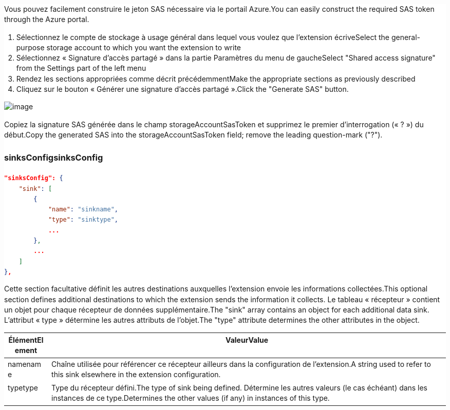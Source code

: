 
<span data-ttu-id="e0a0a-180">Vous pouvez facilement construire le jeton SAS nécessaire via le portail Azure.</span><span class="sxs-lookup"><span data-stu-id="e0a0a-180">You can easily construct the required SAS token through the Azure portal.</span></span>

1. <span data-ttu-id="e0a0a-181">Sélectionnez le compte de stockage à usage général dans lequel vous voulez que l’extension écrive</span><span class="sxs-lookup"><span data-stu-id="e0a0a-181">Select the general-purpose storage account to which you want the extension to write</span></span>
1. <span data-ttu-id="e0a0a-182">Sélectionnez « Signature d’accès partagé » dans la partie Paramètres du menu de gauche</span><span class="sxs-lookup"><span data-stu-id="e0a0a-182">Select "Shared access signature" from the Settings part of the left menu</span></span>
1. <span data-ttu-id="e0a0a-183">Rendez les sections appropriées comme décrit précédemment</span><span class="sxs-lookup"><span data-stu-id="e0a0a-183">Make the appropriate sections as previously described</span></span>
1. <span data-ttu-id="e0a0a-184">Cliquez sur le bouton « Générer une signature d’accès partagé ».</span><span class="sxs-lookup"><span data-stu-id="e0a0a-184">Click the "Generate SAS" button.</span></span>

![image](./media/diagnostic-extension/make_sas.png)

<span data-ttu-id="e0a0a-186">Copiez la signature SAS générée dans le champ storageAccountSasToken et supprimez le premier d’interrogation (« ? ») du début.</span><span class="sxs-lookup"><span data-stu-id="e0a0a-186">Copy the generated SAS into the storageAccountSasToken field; remove the leading question-mark ("?").</span></span>

### <a name="sinksconfig"></a><span data-ttu-id="e0a0a-187">sinksConfig</span><span class="sxs-lookup"><span data-stu-id="e0a0a-187">sinksConfig</span></span>

```json
"sinksConfig": {
    "sink": [
        {
            "name": "sinkname",
            "type": "sinktype",
            ...
        },
        ...
    ]
},
```

<span data-ttu-id="e0a0a-188">Cette section facultative définit les autres destinations auxquelles l’extension envoie les informations collectées.</span><span class="sxs-lookup"><span data-stu-id="e0a0a-188">This optional section defines additional destinations to which the extension sends the information it collects.</span></span> <span data-ttu-id="e0a0a-189">Le tableau « récepteur » contient un objet pour chaque récepteur de données supplémentaire.</span><span class="sxs-lookup"><span data-stu-id="e0a0a-189">The "sink" array contains an object for each additional data sink.</span></span> <span data-ttu-id="e0a0a-190">L’attribut « type » détermine les autres attributs de l’objet.</span><span class="sxs-lookup"><span data-stu-id="e0a0a-190">The "type" attribute determines the other attributes in the object.</span></span>

<span data-ttu-id="e0a0a-191">Élément</span><span class="sxs-lookup"><span data-stu-id="e0a0a-191">Element</span></span> | <span data-ttu-id="e0a0a-192">Valeur</span><span class="sxs-lookup"><span data-stu-id="e0a0a-192">Value</span></span>
------- | -----
<span data-ttu-id="e0a0a-193">name</span><span class="sxs-lookup"><span data-stu-id="e0a0a-193">name</span></span> | <span data-ttu-id="e0a0a-194">Chaîne utilisée pour référencer ce récepteur ailleurs dans la configuration de l’extension.</span><span class="sxs-lookup"><span data-stu-id="e0a0a-194">A string used to refer to this sink elsewhere in the extension configuration.</span></span>
<span data-ttu-id="e0a0a-195">type</span><span class="sxs-lookup"><span data-stu-id="e0a0a-195">type</span></span> | <span data-ttu-id="e0a0a-196">Type du récepteur défini.</span><span class="sxs-lookup"><span data-stu-id="e0a0a-196">The type of sink being defined.</span></span> <span data-ttu-id="e0a0a-197">Détermine les autres valeurs (le cas échéant) dans les instances de ce type.</span><span class="sxs-lookup"><span data-stu-id="e0a0a-197">Determines the other values (if any) in instances of this type.</span></span>
